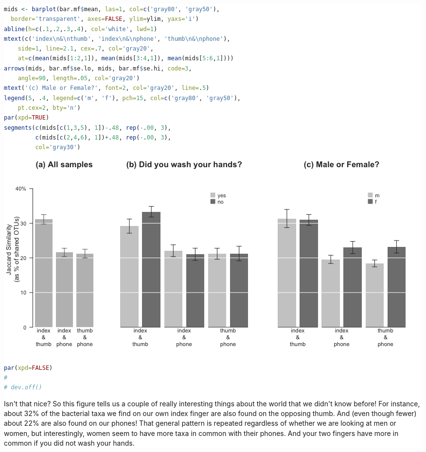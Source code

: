 ```r
mids <- barplot(bar.mf$mean, las=1, col=c('gray80', 'gray50'),
  border='transparent', axes=FALSE, ylim=ylim, yaxs='i')
abline(h=c(.1,.2,.3,.4), col='white', lwd=1)
mtext(c('index\n&\nthumb', 'index\n&\nphone', 'thumb\n&\nphone'), 
	side=1, line=2.1, cex=.7, col='gray20',
	at=c(mean(mids[1:2,1]), mean(mids[3:4,1]), mean(mids[5:6,1])))
arrows(mids, bar.mf$se.lo, mids, bar.mf$se.hi, code=3, 
	angle=90, length=.05, col='gray20')
mtext('(c) Male or Female?', font=2, col='gray20', line=.5)
legend(5, .4, legend=c('m', 'f'), pch=15, col=c('gray80', 'gray50'), 
	pt.cex=2, bty='n')
par(xpd=TRUE)
segments(c(mids[c(1,3,5), 1])-.48, rep(-.00, 3), 
	     c(mids[c(2,4,6), 1])+.48, rep(-.00, 3), 
	     col='gray30')  
```

![plot of chunk longBarplotFigure](figure/longBarplotFigure.png) 

```r
par(xpd=FALSE)
#
# dev.off()
```


Isn't that nice? So this figure tells us a couple of really interesting things about the world that we didn't know before! For instance, about 32% of the bacterial taxa we find on our own index finger are also found on the opposing thumb. And (even though fewer) about 22% are also found on our phones! That general pattern is repeated regardless of whether we are looking at men or women, but interestingly, women seem to have more taxa in common with their phones. And your two fingers have more in common if you did not wash your hands. 
